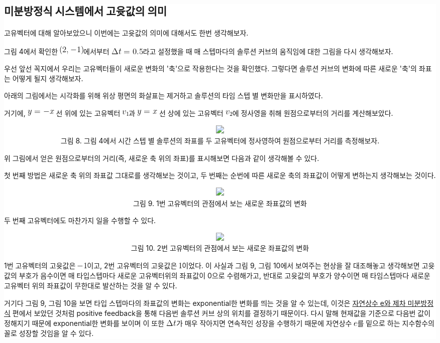 ## 미분방정식 시스템에서 고윳값의 의미

고유벡터에 대해 알아보았으니 이번에는 고윳값의 의미에 대해서도 한번 생각해보자.

그림 4에서 확인한 <img src = "https://raw.githubusercontent.com/angeloyeo/angeloyeo.github.io/master/equations/2021-05-12-phase_plane/eq60.png">에서부터 <img src = "https://raw.githubusercontent.com/angeloyeo/angeloyeo.github.io/master/equations/2021-05-12-phase_plane/eq61.png">라고 설정했을 때 매 스텝마다의 솔루션 커브의 움직임에 대한 그림을 다시 생각해보자.

우선 앞선 꼭지에서 우리는 고유벡터들이 새로운 변화의 \'축\'으로 작용한다는 것을 확인했다. 그렇다면 솔루션 커브의 변화에 따른 새로운 \'축\'의 좌표는 어떻게 될지 생각해보자.

아래의 그림에서는 시각화를 위해 위상 평면의 화살표는 제거하고 솔루션의 타임 스텝 별 변화만을 표시하였다.

거기에, <img src = "https://raw.githubusercontent.com/angeloyeo/angeloyeo.github.io/master/equations/2021-05-12-phase_plane/eq62.png"> 선 위에 있는 고유벡터 <img src = "https://raw.githubusercontent.com/angeloyeo/angeloyeo.github.io/master/equations/2021-05-12-phase_plane/eq63.png">과 <img src = "https://raw.githubusercontent.com/angeloyeo/angeloyeo.github.io/master/equations/2021-05-12-phase_plane/eq64.png"> 선 상에 있는 고유벡터 <img src = "https://raw.githubusercontent.com/angeloyeo/angeloyeo.github.io/master/equations/2021-05-12-phase_plane/eq65.png">에 정사영을 취해 원점으로부터의 거리를 계산해보았다.

<p align = "center">
  <img src = "https://raw.githubusercontent.com/angeloyeo/angeloyeo.github.io/master/pics/2021-05-12-phase_plane/pic10.png">
  <br>
  그림 8. 그림 4에서 시간 스텝 별 솔루션의 좌표를 두 고유벡터에 정사영하여 원점으로부터 거리를 측정해보자.
</p>

위 그림에서 얻은 원점으로부터의 거리(즉, 새로운 축 위의 좌표)를 표시해보면 다음과 같이 생각해볼 수 있다.

첫 번째 방법은 새로운 축 위의 좌표값 그대로를 생각해보는 것이고, 두 번째는 순번에 따른 새로운 축의 좌표값이 어떻게 변하는지 생각해보는 것이다.

<p align = "center">
  <img src = "https://raw.githubusercontent.com/angeloyeo/angeloyeo.github.io/master/pics/2021-05-12-phase_plane/pic11.png">
  <br>
  그림 9. 1번 고유벡터의 관점에서 보는 새로운 좌표값의 변화
</p>

두 번째 고유벡터에도 마찬가지 일을 수행할 수 있다.

<p align = "center">
  <img src = "https://raw.githubusercontent.com/angeloyeo/angeloyeo.github.io/master/pics/2021-05-12-phase_plane/pic12.png">
  <br>
  그림 10. 2번 고유벡터의 관점에서 보는 새로운 좌표값의 변화
</p>

1번 고유벡터의 고윳값은 <img src = "https://raw.githubusercontent.com/angeloyeo/angeloyeo.github.io/master/equations/2021-05-12-phase_plane/eq66.png">이고, 2번 고유벡터의 고윳값은 <img src = "https://raw.githubusercontent.com/angeloyeo/angeloyeo.github.io/master/equations/2021-05-12-phase_plane/eq67.png">이었다. 이 사실과 그림 9, 그림 10에서 보여주는 현상을 잘 대조해놓고 생각해보면 고윳값의 부호가 음수이면 매 타입스텝마다 새로운 고유벡터위의 좌표값이 0으로 수렴해가고, 반대로 고윳값의 부호가 양수이면 매 타임스텝마다 새로운 고유벡터 위의 좌표값이 무한대로 발산하는 것을 알 수 있다.

거기다 그림 9, 그림 10을 보면 타입 스텝마다의 좌표값의 변화는 exponential한 변화를 띄는 것을 알 수 있는데, 이것은 [자연상수 e와 제차 미분방정식](https://angeloyeo.github.io/2021/05/05/ODE_and_natural_number_e.html) 편에서 보았던 것처럼 positive feedback을 통해 다음번 솔루션 커브 상의 위치를 결정하기 때문이다. 다시 말해 현재값을 기준으로 다음번 값이 정해지기 때문에 exponential한 변화를 보이며 이 또한 <img src = "https://raw.githubusercontent.com/angeloyeo/angeloyeo.github.io/master/equations/2021-05-12-phase_plane/eq68.png">가 매우 작아지면 연속적인 성장을 수행하기 때문에 자연상수 <img src = "https://raw.githubusercontent.com/angeloyeo/angeloyeo.github.io/master/equations/2021-05-12-phase_plane/eq69.png">를 밑으로 하는 지수함수의 꼴로 성장할 것임을 알 수 있다.
